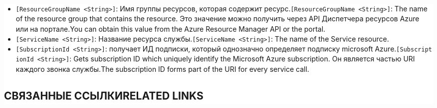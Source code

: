   - <span data-ttu-id="607af-162">`[ResourceGroupName <String>]`: Имя группы ресурсов, которая содержит ресурс.</span><span class="sxs-lookup"><span data-stu-id="607af-162">`[ResourceGroupName <String>]`: The name of the resource group that contains the resource.</span></span> <span data-ttu-id="607af-163">Это значение можно получить через API Диспетчера ресурсов Azure или на портале.</span><span class="sxs-lookup"><span data-stu-id="607af-163">You can obtain this value from the Azure Resource Manager API or the portal.</span></span>
  - <span data-ttu-id="607af-164">`[ServiceName <String>]`: Название ресурса службы.</span><span class="sxs-lookup"><span data-stu-id="607af-164">`[ServiceName <String>]`: The name of the Service resource.</span></span>
  - <span data-ttu-id="607af-165">`[SubscriptionId <String>]`: получает ИД подписки, который однозначно определяет подписку microsoft Azure.</span><span class="sxs-lookup"><span data-stu-id="607af-165">`[SubscriptionId <String>]`: Gets subscription ID which uniquely identify the Microsoft Azure subscription.</span></span> <span data-ttu-id="607af-166">Он является частью URI каждого звонка службы.</span><span class="sxs-lookup"><span data-stu-id="607af-166">The subscription ID forms part of the URI for every service call.</span></span>

## <span data-ttu-id="607af-167">СВЯЗАННЫЕ ССЫЛКИ</span><span class="sxs-lookup"><span data-stu-id="607af-167">RELATED LINKS</span></span>

